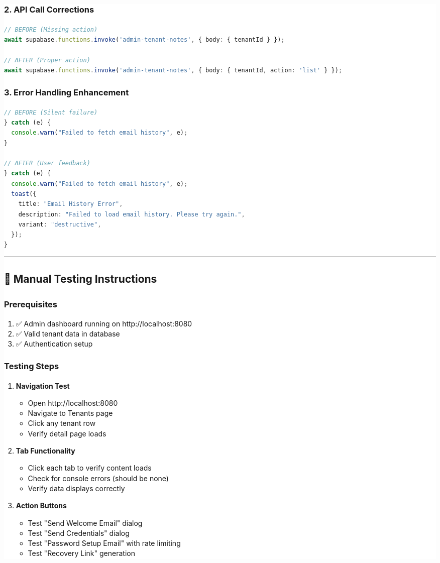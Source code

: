 ### 2. API Call Corrections
```typescript
// BEFORE (Missing action)
await supabase.functions.invoke('admin-tenant-notes', { body: { tenantId } });

// AFTER (Proper action)
await supabase.functions.invoke('admin-tenant-notes', { body: { tenantId, action: 'list' } });
```

### 3. Error Handling Enhancement
```typescript
// BEFORE (Silent failure)
} catch (e) {
  console.warn("Failed to fetch email history", e);
}

// AFTER (User feedback)
} catch (e) {
  console.warn("Failed to fetch email history", e);
  toast({
    title: "Email History Error",
    description: "Failed to load email history. Please try again.",
    variant: "destructive",
  });
}
```

---

## 🎯 Manual Testing Instructions

### Prerequisites
1. ✅ Admin dashboard running on http://localhost:8080
2. ✅ Valid tenant data in database
3. ✅ Authentication setup

### Testing Steps
1. **Navigation Test**
   - Open http://localhost:8080
   - Navigate to Tenants page
   - Click any tenant row
   - Verify detail page loads

2. **Tab Functionality**
   - Click each tab to verify content loads
   - Check for console errors (should be none)
   - Verify data displays correctly

3. **Action Buttons**
   - Test "Send Welcome Email" dialog
   - Test "Send Credentials" dialog
   - Test "Password Setup Email" with rate limiting
   - Test "Recovery Link" generation
